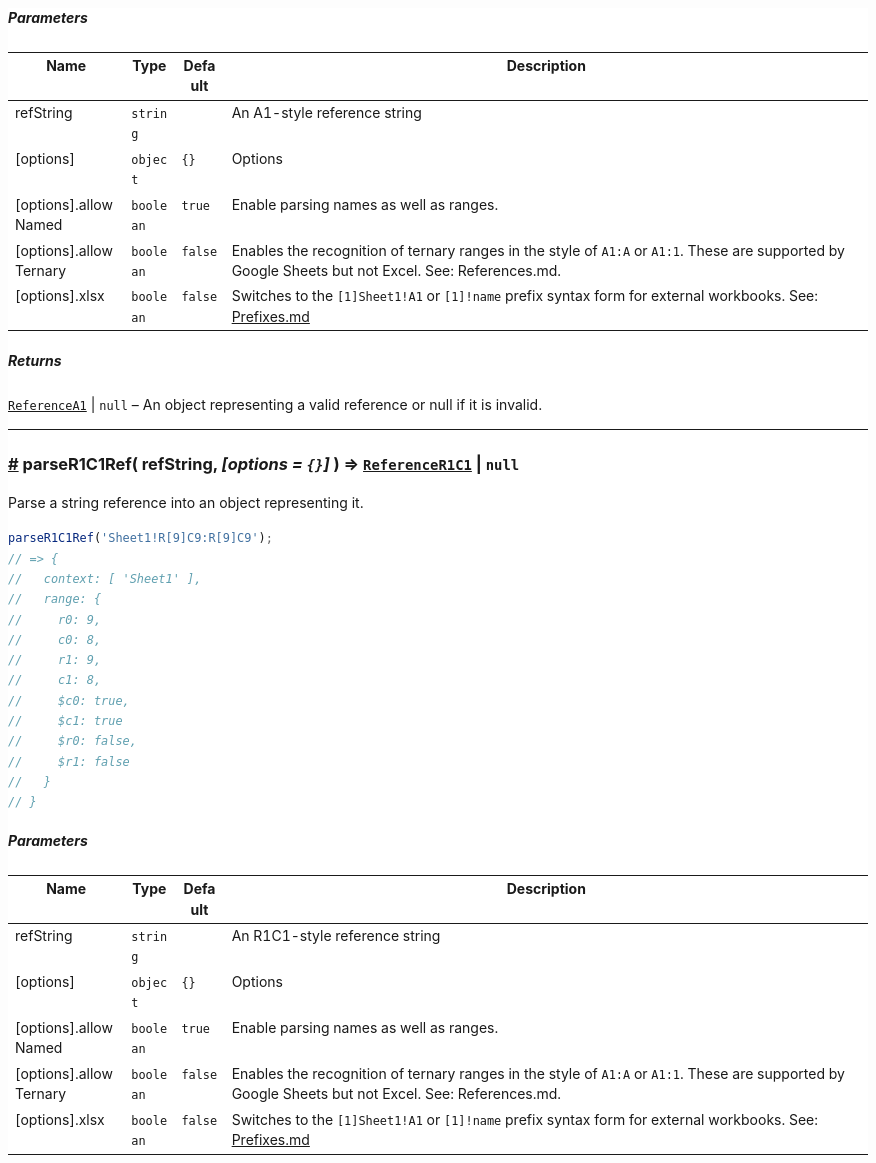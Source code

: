 ##### Parameters

| Name                   | Type      | Default | Description                                                                                                                                         |
| ---------------------- | --------- | ------- | --------------------------------------------------------------------------------------------------------------------------------------------------- |
| refString              | `string`  |         | An A1-style reference string                                                                                                                        |
| [options]              | `object`  | `{}`    | Options                                                                                                                                             |
| [options].allowNamed   | `boolean` | `true`  | Enable parsing names as well as ranges.                                                                                                             |
| [options].allowTernary | `boolean` | `false` | Enables the recognition of ternary ranges in the style of `A1:A` or `A1:1`. These are supported by Google Sheets but not Excel. See: References.md. |
| [options].xlsx         | `boolean` | `false` | Switches to the `[1]Sheet1!A1` or `[1]!name` prefix syntax form for external workbooks. See: [Prefixes.md](./Prefixes.md)                           |

##### Returns

[`ReferenceA1`](#ReferenceA1) | `null` – An object representing a valid reference or null if it is invalid.

---

### <a id="parseR1C1Ref" href="#parseR1C1Ref">#</a> parseR1C1Ref( refString, _[options = `{}`]_ ) ⇒ [`ReferenceR1C1`](#ReferenceR1C1) | `null`

Parse a string reference into an object representing it.

```js
parseR1C1Ref('Sheet1!R[9]C9:R[9]C9');
// => {
//   context: [ 'Sheet1' ],
//   range: {
//     r0: 9,
//     c0: 8,
//     r1: 9,
//     c1: 8,
//     $c0: true,
//     $c1: true
//     $r0: false,
//     $r1: false
//   }
// }
```

##### Parameters

| Name                   | Type      | Default | Description                                                                                                                                         |
| ---------------------- | --------- | ------- | --------------------------------------------------------------------------------------------------------------------------------------------------- |
| refString              | `string`  |         | An R1C1-style reference string                                                                                                                      |
| [options]              | `object`  | `{}`    | Options                                                                                                                                             |
| [options].allowNamed   | `boolean` | `true`  | Enable parsing names as well as ranges.                                                                                                             |
| [options].allowTernary | `boolean` | `false` | Enables the recognition of ternary ranges in the style of `A1:A` or `A1:1`. These are supported by Google Sheets but not Excel. See: References.md. |
| [options].xlsx         | `boolean` | `false` | Switches to the `[1]Sheet1!A1` or `[1]!name` prefix syntax form for external workbooks. See: [Prefixes.md](./Prefixes.md)                           |
